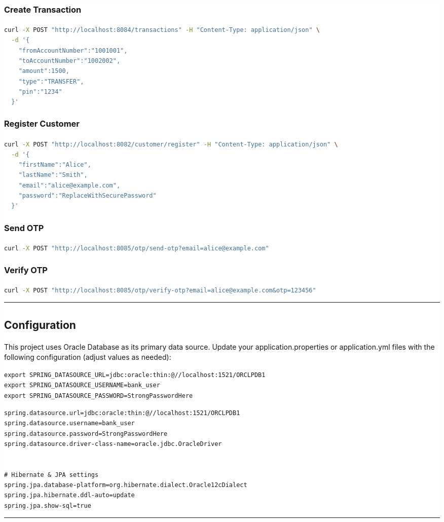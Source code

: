 ### Create Transaction

```bash
curl -X POST "http://localhost:8084/transactions" -H "Content-Type: application/json" \
  -d '{
    "fromAccountNumber":"1001001",
    "toAccountNumber":"1002002",
    "amount":1500,
    "type":"TRANSFER",
    "pin":"1234"
  }'
```

### Register Customer

```bash
curl -X POST "http://localhost:8082/customer/register" -H "Content-Type: application/json" \
  -d '{
    "firstName":"Alice",
    "lastName":"Smith",
    "email":"alice@example.com",
    "password":"ReplaceWithSecurePassword"
  }'
```

### Send OTP

```bash
curl -X POST "http://localhost:8085/otp/send-otp?email=alice@example.com"
```

### Verify OTP

```bash
curl -X POST "http://localhost:8085/otp/verify-otp?email=alice@example.com&otp=123456"
```

---

## Configuration

This project uses Oracle Database as its primary data source. Update your application.properties or application.yml files with the following configuration (adjust values as needed):

```Environment variables (recommended):
export SPRING_DATASOURCE_URL=jdbc:oracle:thin:@//localhost:1521/ORCLPDB1
export SPRING_DATASOURCE_USERNAME=bank_user
export SPRING_DATASOURCE_PASSWORD=StrongPasswordHere
```

```properties
spring.datasource.url=jdbc:oracle:thin:@//localhost:1521/ORCLPDB1
spring.datasource.username=bank_user
spring.datasource.password=StrongPasswordHere
spring.datasource.driver-class-name=oracle.jdbc.OracleDriver


# Hibernate & JPA settings
spring.jpa.database-platform=org.hibernate.dialect.Oracle12cDialect
spring.jpa.hibernate.ddl-auto=update
spring.jpa.show-sql=true
```

---
